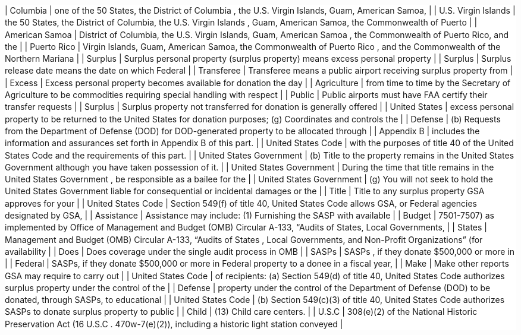 | Columbia                             | one of the 50 States, the District of Columbia , the U.S. Virgin Islands, Guam, American Samoa,                                                |
| U.S. Virgin Islands                  | the 50 States, the District of Columbia, the U.S. Virgin Islands , Guam, American Samoa, the Commonwealth of Puerto                            |
| American Samoa                       | District of Columbia, the U.S. Virgin Islands, Guam, American Samoa , the Commonwealth of Puerto Rico, and the                                 |
| Puerto Rico                          | Virgin Islands, Guam, American Samoa, the Commonwealth of Puerto Rico , and the Commonwealth of the Northern Mariana                           |
| Surplus                              | Surplus personal property (surplus property) means excess personal property                                                                    |
| Surplus                              | Surplus release date means the date on which Federal                                                                                           |
| Transferee                           | Transferee means a public airport receiving surplus property from                                                                              |
| Excess                               | Excess personal property becomes available for donation the day                                                                                |
| Agriculture                          | from time to time by the Secretary of Agriculture to be commodities requiring special handling with respect                                    |
| Public                               | Public airports must have FAA certify their transfer requests                                                                                  |
| Surplus                              | Surplus property not transferred for donation is generally offered                                                                             |
| United States                        | excess personal property to be returned to the United States for donation purposes; (g) Coordinates and controls the                           |
| Defense                              | (b) Requests from the Department of  Defense (DOD) for DOD-generated property to be allocated through                                          |
| Appendix B                           | includes the information and assurances set forth in Appendix B  of this part.                                                                 |
| United States Code                   | with the purposes of title 40 of the United States Code  and the requirements of this part.                                                    |
| United States Government             | (b) Title to the property remains in the  United States Government  although you have taken possession of it.                                  |
| United States Government             | During the time that title remains in the United States Government , be responsible as a bailee for the                                        |
| United States Government             | (g) You will not seek to hold the  United States Government liable for consequential or incidental damages or the                              |
| Title                                | Title to any surplus property GSA approves for your                                                                                            |
| United States Code                   | Section 549(f) of title 40,  United States Code allows GSA, or Federal agencies designated by GSA,                                             |
| Assistance                           | Assistance may include: (1) Furnishing the SASP with available                                                                                 |
| Budget                               | 7501-7507) as implemented by Office of Management and Budget (OMB) Circular A-133, &#8220;Audits of States, Local Governments,                 |
| States                               | Management and Budget (OMB) Circular A-133, &#8220;Audits of States , Local Governments, and Non-Profit Organizations&#8221; (for availability |
| Does                                 | Does coverage under the single audit process in OMB                                                                                            |
| SASPs                                | SASPs , if they donate $500,000 or more in                                                                                                     |
| Federal                              | SASPs, if they donate $500,000 or more in  Federal property to a donee in a fiscal year,                                                       |
| Make                                 | Make other reports GSA may require to carry out                                                                                                |
| United States Code                   | of recipients: (a) Section 549(d) of title 40, United States Code authorizes surplus property under the control of the                         |
| Defense                              | property under the control of the Department of Defense (DOD) to be donated, through SASPs, to educational                                     |
| United States Code                   | (b) Section 549(c)(3) of title 40,  United States Code authorizes SASPs to donate surplus property to public                                   |
| Child                                | (13)  Child  care centers.                                                                                                                     |
| U.S.C                                | 308(e)(2) of the National Historic Preservation Act (16 U.S.C . 470w-7(e)(2)), including a historic light station conveyed                     |